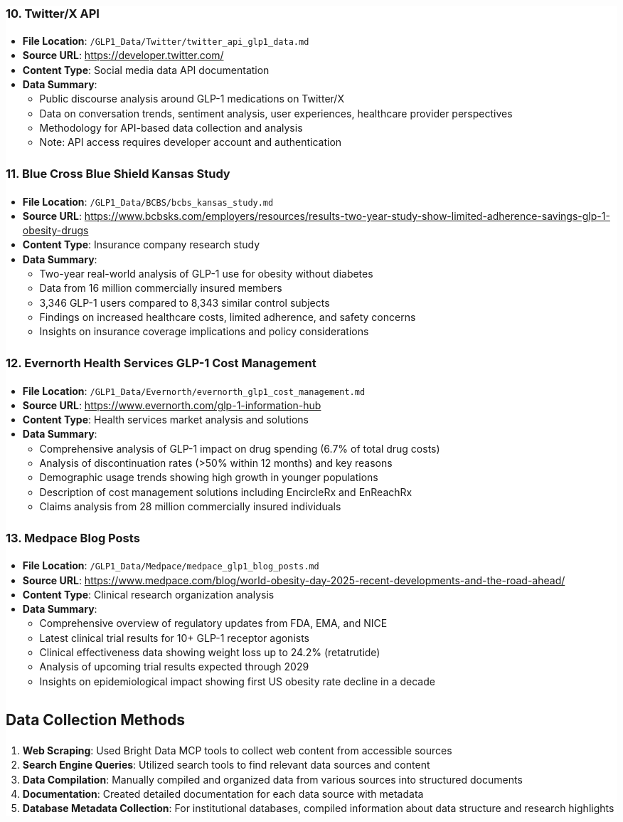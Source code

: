 ### 10. Twitter/X API
- **File Location**: `/GLP1_Data/Twitter/twitter_api_glp1_data.md`
- **Source URL**: https://developer.twitter.com/
- **Content Type**: Social media data API documentation
- **Data Summary**:
  - Public discourse analysis around GLP-1 medications on Twitter/X
  - Data on conversation trends, sentiment analysis, user experiences, healthcare provider perspectives
  - Methodology for API-based data collection and analysis
  - Note: API access requires developer account and authentication

### 11. Blue Cross Blue Shield Kansas Study
- **File Location**: `/GLP1_Data/BCBS/bcbs_kansas_study.md`
- **Source URL**: https://www.bcbsks.com/employers/resources/results-two-year-study-show-limited-adherence-savings-glp-1-obesity-drugs
- **Content Type**: Insurance company research study
- **Data Summary**:
  - Two-year real-world analysis of GLP-1 use for obesity without diabetes
  - Data from 16 million commercially insured members
  - 3,346 GLP-1 users compared to 8,343 similar control subjects
  - Findings on increased healthcare costs, limited adherence, and safety concerns
  - Insights on insurance coverage implications and policy considerations

### 12. Evernorth Health Services GLP-1 Cost Management
- **File Location**: `/GLP1_Data/Evernorth/evernorth_glp1_cost_management.md`
- **Source URL**: https://www.evernorth.com/glp-1-information-hub
- **Content Type**: Health services market analysis and solutions
- **Data Summary**:
  - Comprehensive analysis of GLP-1 impact on drug spending (6.7% of total drug costs)
  - Analysis of discontinuation rates (>50% within 12 months) and key reasons
  - Demographic usage trends showing high growth in younger populations
  - Description of cost management solutions including EncircleRx and EnReachRx
  - Claims analysis from 28 million commercially insured individuals

### 13. Medpace Blog Posts
- **File Location**: `/GLP1_Data/Medpace/medpace_glp1_blog_posts.md`
- **Source URL**: https://www.medpace.com/blog/world-obesity-day-2025-recent-developments-and-the-road-ahead/
- **Content Type**: Clinical research organization analysis
- **Data Summary**:
  - Comprehensive overview of regulatory updates from FDA, EMA, and NICE
  - Latest clinical trial results for 10+ GLP-1 receptor agonists
  - Clinical effectiveness data showing weight loss up to 24.2% (retatrutide)
  - Analysis of upcoming trial results expected through 2029
  - Insights on epidemiological impact showing first US obesity rate decline in a decade

## Data Collection Methods

1. **Web Scraping**: Used Bright Data MCP tools to collect web content from accessible sources
2. **Search Engine Queries**: Utilized search tools to find relevant data sources and content
3. **Data Compilation**: Manually compiled and organized data from various sources into structured documents
4. **Documentation**: Created detailed documentation for each data source with metadata
5. **Database Metadata Collection**: For institutional databases, compiled information about data structure and research highlights
